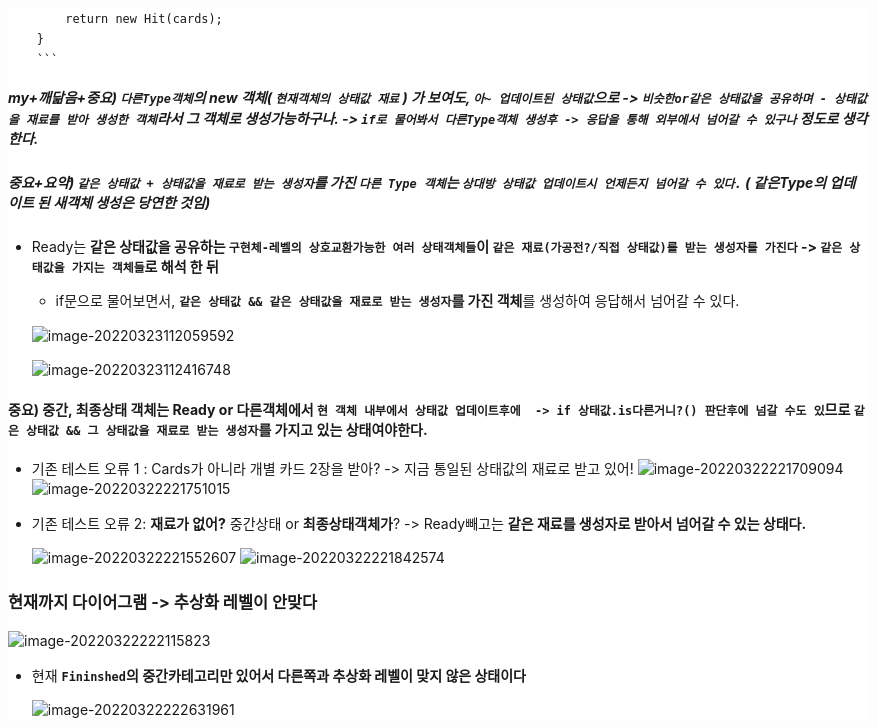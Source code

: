             return new Hit(cards);
        }
        ```

        

##### my+깨닮음+중요)  `다른Type객체`의 new 객체( `현재객체의 상태값 재료` ) 가 보여도, `아~ 업데이트된 상태값`으로 -> `비슷한or같은 상태값을 공유하며 - 상태값을 재료를 받아 생성한 객체`라서 그 객체로 생성가능하구나. -> `if로 물어봐서 다른Type객체 생성후 -> 응답을 통해 외부에서 넘어갈 수 있구나` 정도로 생각한다.



##### 중요+요약) `같은 상태값 + 상태값을 재료로 받는 생성자`를 가진 `다른 Type 객체`는 `상대방 상태값 업데이트시 언제든지 넘어갈 수 있다.` ( 같은Type의 업데이트 된 새객체 생성은 당연한 것임)

- Ready는 **같은 상태값을 공유하는 `구현체-레벨의 상호교환가능한 여러 상태객체들`이 `같은 재료(가공전?/직접 상태값)를 받는 생성자를 가진다` -> `같은 상태값을 가지는 객체들`로 해석 한 뒤**

    - if문으로 물어보면서, **`같은 상태값 && 같은 상태값을 재료로 받는 생성자`를 가진 객체**를 생성하여 응답해서 넘어갈 수 있다.

    ![image-20220323112059592](https://raw.githubusercontent.com/is2js/screenshots/main/image-20220323112059592.png)


    ![image-20220323112416748](https://raw.githubusercontent.com/is2js/screenshots/main/image-20220323112416748.png)





#### 중요)  중간, 최종상태 객체는 Ready or 다른객체에서 `현 객체 내부에서 상태값 업데이트후에  -> if 상태값.is다른거니?() 판단후에 넘갈 수도 있`므로 `같은 상태값 && 그 상태값을 재료로 받는 생성자`를 가지고 있는 상태여야한다.



- 기존 테스트 오류 1 : Cards가 아니라 개별 카드 2장을 받아? -> 지금 통일된 상태값의 재료로 받고 있어!
    ![image-20220322221709094](https://raw.githubusercontent.com/is2js/screenshots/main/image-20220322221709094.png)
    ![image-20220322221751015](https://raw.githubusercontent.com/is2js/screenshots/main/image-20220322221751015.png)

- 기존 테스트 오류 2: **재료가 없어?** 중간상태 or **최종상태객체가**? -> Ready빼고는 **같은 재료를 생성자로 받아서 넘어갈 수 있는 상태다.**

    ![image-20220322221552607](https://raw.githubusercontent.com/is2js/screenshots/main/image-20220322221552607.png)
    ![image-20220322221842574](https://raw.githubusercontent.com/is2js/screenshots/main/image-20220322221842574.png)





### 현재까지 다이어그램 -> 추상화 레벨이 안맞다



![image-20220322222115823](https://raw.githubusercontent.com/is2js/screenshots/main/image-20220322222115823.png)

- 현재 **`Fininshed`의 중간카테고리만 있어서 다른쪽과 추상화 레벨이 맞지 않은 상태이다**

    ![image-20220322222631961](https://raw.githubusercontent.com/is2js/screenshots/main/image-20220322222631961.png)



